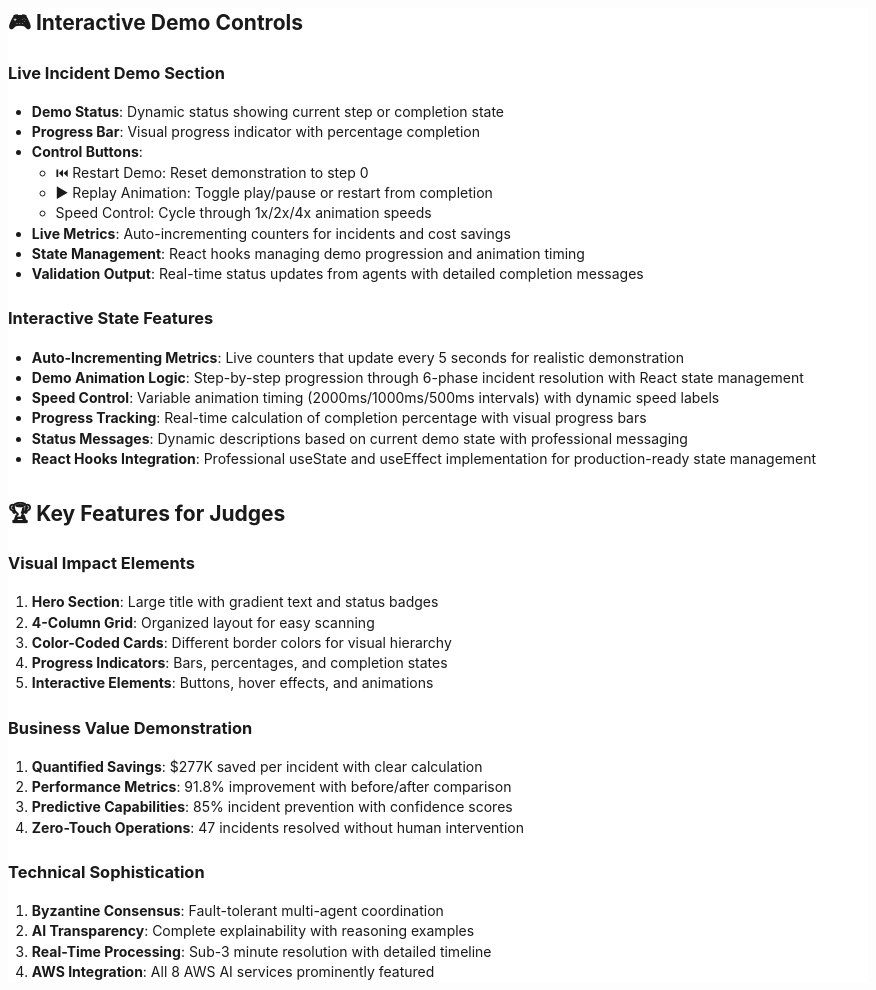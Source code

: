 ## 🎮 Interactive Demo Controls

### Live Incident Demo Section

- **Demo Status**: Dynamic status showing current step or completion state
- **Progress Bar**: Visual progress indicator with percentage completion
- **Control Buttons**:
  - ⏮️ Restart Demo: Reset demonstration to step 0
  - ▶️ Replay Animation: Toggle play/pause or restart from completion
  - Speed Control: Cycle through 1x/2x/4x animation speeds
- **Live Metrics**: Auto-incrementing counters for incidents and cost savings
- **State Management**: React hooks managing demo progression and animation timing
- **Validation Output**: Real-time status updates from agents with detailed completion messages

### Interactive State Features

- **Auto-Incrementing Metrics**: Live counters that update every 5 seconds for realistic demonstration
- **Demo Animation Logic**: Step-by-step progression through 6-phase incident resolution with React state management
- **Speed Control**: Variable animation timing (2000ms/1000ms/500ms intervals) with dynamic speed labels
- **Progress Tracking**: Real-time calculation of completion percentage with visual progress bars
- **Status Messages**: Dynamic descriptions based on current demo state with professional messaging
- **React Hooks Integration**: Professional useState and useEffect implementation for production-ready state management

## 🏆 Key Features for Judges

### Visual Impact Elements

1. **Hero Section**: Large title with gradient text and status badges
2. **4-Column Grid**: Organized layout for easy scanning
3. **Color-Coded Cards**: Different border colors for visual hierarchy
4. **Progress Indicators**: Bars, percentages, and completion states
5. **Interactive Elements**: Buttons, hover effects, and animations

### Business Value Demonstration

1. **Quantified Savings**: $277K saved per incident with clear calculation
2. **Performance Metrics**: 91.8% improvement with before/after comparison
3. **Predictive Capabilities**: 85% incident prevention with confidence scores
4. **Zero-Touch Operations**: 47 incidents resolved without human intervention

### Technical Sophistication

1. **Byzantine Consensus**: Fault-tolerant multi-agent coordination
2. **AI Transparency**: Complete explainability with reasoning examples
3. **Real-Time Processing**: Sub-3 minute resolution with detailed timeline
4. **AWS Integration**: All 8 AWS AI services prominently featured

